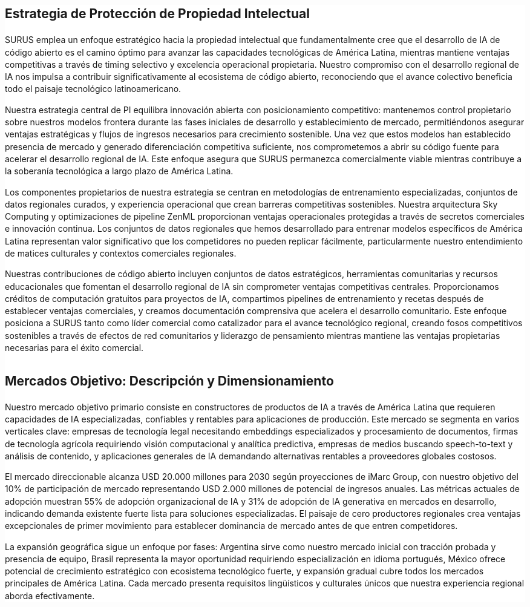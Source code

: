 ## Estrategia de Protección de Propiedad Intelectual

SURUS emplea un enfoque estratégico hacia la propiedad intelectual que fundamentalmente cree que el desarrollo de IA de código abierto es el camino óptimo para avanzar las capacidades tecnológicas de América Latina, mientras mantiene ventajas competitivas a través de timing selectivo y excelencia operacional propietaria. Nuestro compromiso con el desarrollo regional de IA nos impulsa a contribuir significativamente al ecosistema de código abierto, reconociendo que el avance colectivo beneficia todo el paisaje tecnológico latinoamericano.

Nuestra estrategia central de PI equilibra innovación abierta con posicionamiento competitivo: mantenemos control propietario sobre nuestros modelos frontera durante las fases iniciales de desarrollo y establecimiento de mercado, permitiéndonos asegurar ventajas estratégicas y flujos de ingresos necesarios para crecimiento sostenible. Una vez que estos modelos han establecido presencia de mercado y generado diferenciación competitiva suficiente, nos comprometemos a abrir su código fuente para acelerar el desarrollo regional de IA. Este enfoque asegura que SURUS permanezca comercialmente viable mientras contribuye a la soberanía tecnológica a largo plazo de América Latina.

Los componentes propietarios de nuestra estrategia se centran en metodologías de entrenamiento especializadas, conjuntos de datos regionales curados, y experiencia operacional que crean barreras competitivas sostenibles. Nuestra arquitectura Sky Computing y optimizaciones de pipeline ZenML proporcionan ventajas operacionales protegidas a través de secretos comerciales e innovación continua. Los conjuntos de datos regionales que hemos desarrollado para entrenar modelos específicos de América Latina representan valor significativo que los competidores no pueden replicar fácilmente, particularmente nuestro entendimiento de matices culturales y contextos comerciales regionales.

Nuestras contribuciones de código abierto incluyen conjuntos de datos estratégicos, herramientas comunitarias y recursos educacionales que fomentan el desarrollo regional de IA sin comprometer ventajas competitivas centrales. Proporcionamos créditos de computación gratuitos para proyectos de IA, compartimos pipelines de entrenamiento y recetas después de establecer ventajas comerciales, y creamos documentación comprensiva que acelera el desarrollo comunitario. Este enfoque posiciona a SURUS tanto como líder comercial como catalizador para el avance tecnológico regional, creando fosos competitivos sostenibles a través de efectos de red comunitarios y liderazgo de pensamiento mientras mantiene las ventajas propietarias necesarias para el éxito comercial.

## Mercados Objetivo: Descripción y Dimensionamiento

Nuestro mercado objetivo primario consiste en constructores de productos de IA a través de América Latina que requieren capacidades de IA especializadas, confiables y rentables para aplicaciones de producción. Este mercado se segmenta en varios verticales clave: empresas de tecnología legal necesitando embeddings especializados y procesamiento de documentos, firmas de tecnología agrícola requiriendo visión computacional y analítica predictiva, empresas de medios buscando speech-to-text y análisis de contenido, y aplicaciones generales de IA demandando alternativas rentables a proveedores globales costosos.

El mercado direccionable alcanza USD 20.000 millones para 2030 según proyecciones de iMarc Group, con nuestro objetivo del 10% de participación de mercado representando USD 2.000 millones de potencial de ingresos anuales. Las métricas actuales de adopción muestran 55% de adopción organizacional de IA y 31% de adopción de IA generativa en mercados en desarrollo, indicando demanda existente fuerte lista para soluciones especializadas. El paisaje de cero productores regionales crea ventajas excepcionales de primer movimiento para establecer dominancia de mercado antes de que entren competidores.

La expansión geográfica sigue un enfoque por fases: Argentina sirve como nuestro mercado inicial con tracción probada y presencia de equipo, Brasil representa la mayor oportunidad requiriendo especialización en idioma portugués, México ofrece potencial de crecimiento estratégico con ecosistema tecnológico fuerte, y expansión gradual cubre todos los mercados principales de América Latina. Cada mercado presenta requisitos lingüísticos y culturales únicos que nuestra experiencia regional aborda efectivamente.
